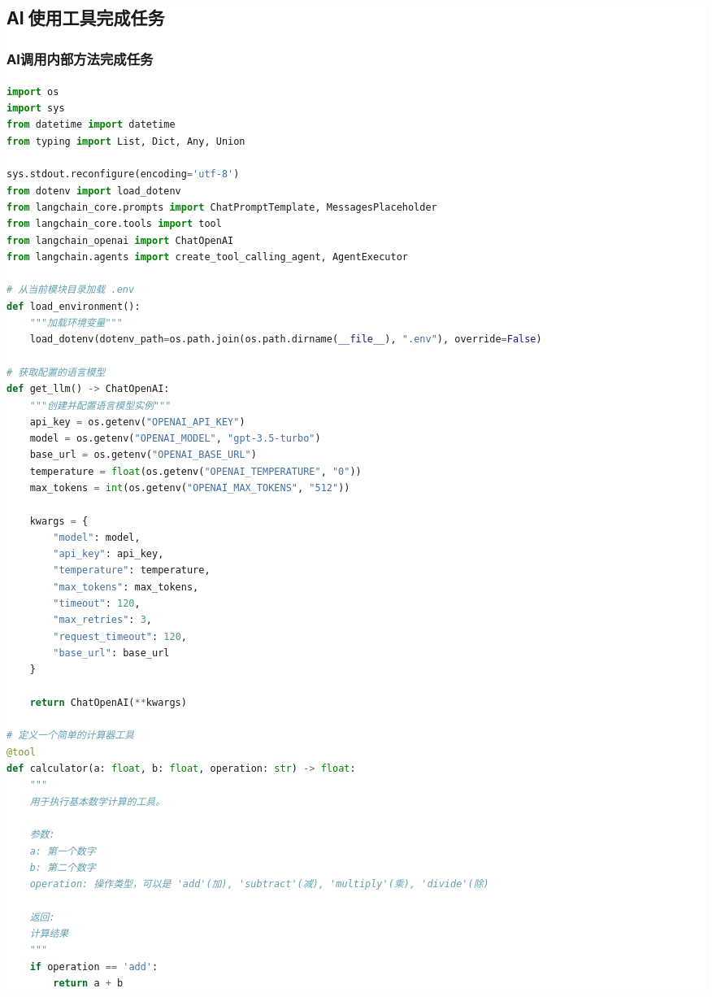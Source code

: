 

<a id="define-tools" data-alt="@tool 装饰器 定义工具 参数校验 错误处理"></a>
## AI 使用工具完成任务

<a id="call-internal-methods" data-alt="AI 调用 内部 方法 完成 任务"></a>
### AI调用内部方法完成任务 

```python
import os
import sys
from datetime import datetime
from typing import List, Dict, Any, Union

sys.stdout.reconfigure(encoding='utf-8')
from dotenv import load_dotenv
from langchain_core.prompts import ChatPromptTemplate, MessagesPlaceholder
from langchain_core.tools import tool
from langchain_openai import ChatOpenAI
from langchain.agents import create_tool_calling_agent, AgentExecutor

# 从当前模块目录加载 .env
def load_environment():
    """加载环境变量"""
    load_dotenv(dotenv_path=os.path.join(os.path.dirname(__file__), ".env"), override=False)

# 获取配置的语言模型
def get_llm() -> ChatOpenAI:
    """创建并配置语言模型实例"""
    api_key = os.getenv("OPENAI_API_KEY")
    model = os.getenv("OPENAI_MODEL", "gpt-3.5-turbo")
    base_url = os.getenv("OPENAI_BASE_URL")
    temperature = float(os.getenv("OPENAI_TEMPERATURE", "0"))
    max_tokens = int(os.getenv("OPENAI_MAX_TOKENS", "512"))

    kwargs = {
        "model": model,
        "api_key": api_key,
        "temperature": temperature,
        "max_tokens": max_tokens,
        "timeout": 120,
        "max_retries": 3,
        "request_timeout": 120,
        "base_url": base_url
    }

    return ChatOpenAI(**kwargs)

# 定义一个简单的计算器工具
@tool
def calculator(a: float, b: float, operation: str) -> float:
    """
    用于执行基本数学计算的工具。
    
    参数:
    a: 第一个数字
    b: 第二个数字
    operation: 操作类型，可以是 'add'(加), 'subtract'(减), 'multiply'(乘), 'divide'(除)
    
    返回:
    计算结果
    """
    if operation == 'add':
        return a + b
```